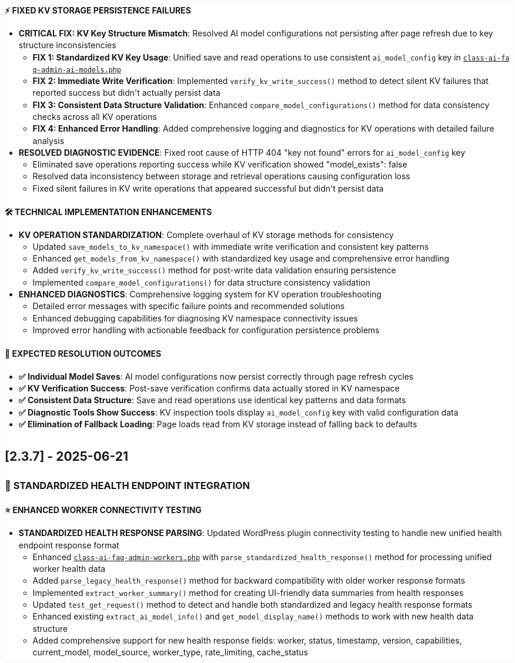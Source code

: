 #### ⚡ **FIXED KV STORAGE PERSISTENCE FAILURES**
- **CRITICAL FIX: KV Key Structure Mismatch**: Resolved AI model configurations not persisting after page refresh due to key structure inconsistencies
  - **FIX 1: Standardized KV Key Usage**: Unified save and read operations to use consistent `ai_model_config` key in [`class-ai-faq-admin-ai-models.php`](includes/admin/class-ai-faq-admin-ai-models.php)
  - **FIX 2: Immediate Write Verification**: Implemented `verify_kv_write_success()` method to detect silent KV failures that reported success but didn't actually persist data
  - **FIX 3: Consistent Data Structure Validation**: Enhanced `compare_model_configurations()` method for data consistency checks across all KV operations
  - **FIX 4: Enhanced Error Handling**: Added comprehensive logging and diagnostics for KV operations with detailed failure analysis
- **RESOLVED DIAGNOSTIC EVIDENCE**: Fixed root cause of HTTP 404 "key not found" errors for `ai_model_config` key
  - Eliminated save operations reporting success while KV verification showed "model_exists": false
  - Resolved data inconsistency between storage and retrieval operations causing configuration loss
  - Fixed silent failures in KV write operations that appeared successful but didn't persist data

#### 🛠️ **TECHNICAL IMPLEMENTATION ENHANCEMENTS**
- **KV OPERATION STANDARDIZATION**: Complete overhaul of KV storage methods for consistency
  - Updated `save_models_to_kv_namespace()` with immediate write verification and consistent key patterns
  - Enhanced `get_models_from_kv_namespace()` with standardized key usage and comprehensive error handling
  - Added `verify_kv_write_success()` method for post-write data validation ensuring persistence
  - Implemented `compare_model_configurations()` for data structure consistency validation
- **ENHANCED DIAGNOSTICS**: Comprehensive logging system for KV operation troubleshooting
  - Detailed error messages with specific failure points and recommended solutions
  - Enhanced debugging capabilities for diagnosing KV namespace connectivity issues
  - Improved error handling with actionable feedback for configuration persistence problems

#### 🎯 **EXPECTED RESOLUTION OUTCOMES**
- **✅ Individual Model Saves**: AI model configurations now persist correctly through page refresh cycles
- **✅ KV Verification Success**: Post-save verification confirms data actually stored in KV namespace
- **✅ Consistent Data Structure**: Save and read operations use identical key patterns and data formats
- **✅ Diagnostic Tools Show Success**: KV inspection tools display `ai_model_config` key with valid configuration data
- **✅ Elimination of Fallback Loading**: Page loads read from KV storage instead of falling back to defaults

## [2.3.7] - 2025-06-21

### 🔄 **STANDARDIZED HEALTH ENDPOINT INTEGRATION**

#### ⭐ **ENHANCED WORKER CONNECTIVITY TESTING**
- **STANDARDIZED HEALTH RESPONSE PARSING**: Updated WordPress plugin connectivity testing to handle new unified health endpoint response format
  - Enhanced [`class-ai-faq-admin-workers.php`](includes/admin/class-ai-faq-admin-workers.php) with `parse_standardized_health_response()` method for processing unified worker health data
  - Added `parse_legacy_health_response()` method for backward compatibility with older worker response formats
  - Implemented `extract_worker_summary()` method for creating UI-friendly data summaries from health responses
  - Updated `test_get_request()` method to detect and handle both standardized and legacy health response formats
  - Enhanced existing `extract_ai_model_info()` and `get_model_display_name()` methods to work with new health data structure
  - Added comprehensive support for new health response fields: worker, status, timestamp, version, capabilities, current_model, model_source, worker_type, rate_limiting, cache_status
